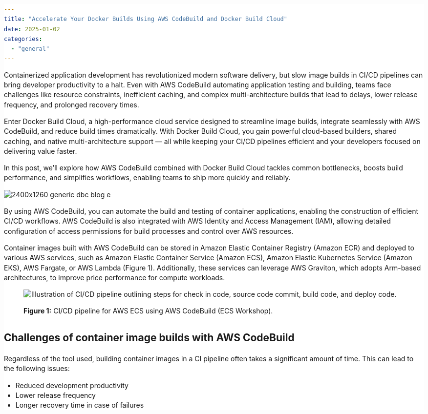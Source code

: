 ```yaml
---
title: "Accelerate Your Docker Builds Using AWS CodeBuild and Docker Build Cloud"
date: 2025-01-02
categories: 
  - "general"
---
```


Containerized application development has revolutionized modern software delivery, but slow image builds in CI/CD pipelines can bring developer productivity to a halt. Even with AWS CodeBuild automating application testing and building, teams face challenges like resource constraints, inefficient caching, and complex multi-architecture builds that lead to delays, lower release frequency, and prolonged recovery times.

Enter Docker Build Cloud, a high-performance cloud service designed to streamline image builds, integrate seamlessly with AWS CodeBuild, and reduce build times dramatically. With Docker Build Cloud, you gain powerful cloud-based builders, shared caching, and native multi-architecture support — all while keeping your CI/CD pipelines efficient and your developers focused on delivering value faster.

In this post, we’ll explore how AWS CodeBuild combined with Docker Build Cloud tackles common bottlenecks, boosts build performance, and simplifies workflows, enabling teams to ship more quickly and reliably.

![2400x1260 generic dbc blog e](https://www.docker.com/wp-content/uploads/2024/10/2400x1260_generic-dbc-blog_e-1110x583.png "- 2400x1260 generic dbc blog e")

By using AWS CodeBuild, you can automate the build and testing of container applications, enabling the construction of efficient CI/CD workflows. AWS CodeBuild is also integrated with AWS Identity and Access Management (IAM), allowing detailed configuration of access permissions for build processes and control over AWS resources.

Container images built with AWS CodeBuild can be stored in Amazon Elastic Container Registry (Amazon ECR) and deployed to various AWS services, such as Amazon Elastic Container Service (Amazon ECS), Amazon Elastic Kubernetes Service (Amazon EKS), AWS Fargate, or AWS Lambda (Figure 1). Additionally, these services can leverage AWS Graviton, which adopts Arm-based architectures, to improve price performance for compute workloads.

<figure>

![Illustration of CI/CD pipeline outlining steps for check in code, source code commit, build code, and deploy code.](https://www.docker.com/wp-content/uploads/2025/01/F1-CI-CD-pipeline-1110x971.png "Illustration of CI/CD pipeline outlining steps for check in code, source code commit, build code, and deploy code. - F1 CI CD pipeline")

<figcaption>

**Figure 1:** CI/CD pipeline for AWS ECS using AWS CodeBuild (ECS Workshop).

</figcaption>

</figure>

## Challenges of container image builds with AWS CodeBuild

Regardless of the tool used, building container images in a CI pipeline often takes a significant amount of time. This can lead to the following issues:

- Reduced development productivity
- Lower release frequency
- Longer recovery time in case of failures
